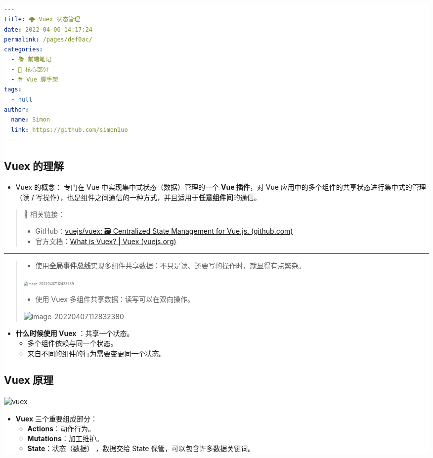 ```yaml
---
title: 🌩 Vuex 状态管理
date: 2022-04-06 14:17:24
permalink: /pages/def0ac/
categories: 
  - 📚 前端笔记
  - 🏃 核心部分
  - ⛈ Vue 脚手架
tags: 
  - null
author: 
  name: Simon
  link: https://github.com/simon1uo
---
```

## Vuex 的理解

+ Vuex 的概念： 专门在 Vue 中实现集中式状态（数据）管理的一个 **Vue 插件**，对 Vue 应用中的多个组件的共享状态进行集中式的管理（读 / 写操作），也是组件之间通信的一种方式，并且适用于**任意组件间**的通信。

> 🔗 相关链接：
>
> + GitHub：[vuejs/vuex: 🗃️ Centralized State Management for Vue.js. (github.com)](https://github.com/vuejs/vuex)
> + 官方文档：[What is Vuex? | Vuex (vuejs.org)](https://vuex.vuejs.org/)



***

> + 使用**全局事件总线**实现多组件共享数据：不只是读、还要写的操作时，就显得有点繁杂。
>
> <img src="https://cdn.jsdelivr.net/gh/simon1uo/image-flow@master/image/hH49t0.png" alt="image-20220407112423289" style="zoom:50%;" />
>
> + 使用 Vuex 多组件共享数据：读写可以在双向操作。
>
> ![image-20220407112832380](https://cdn.jsdelivr.net/gh/simon1uo/image-flow@master/image/cToJKj.png)

+ **什么时候使用 Vuex** ：共享一个状态。
  + 多个组件依赖与同一个状态。
  + 来自不同的组件的行为需要变更同一个状态。



## Vuex 原理

![vuex](https://cdn.jsdelivr.net/gh/simon1uo/image-flow@master/image/0beUlz.png)

+ **Vuex** 三个重要组成部分：
  + **Actions**：动作行为。
  + **Mutations**：加工维护。
  + **State**：状态（数据） ，数据交给 State 保管，可以包含许多数据关键词。
